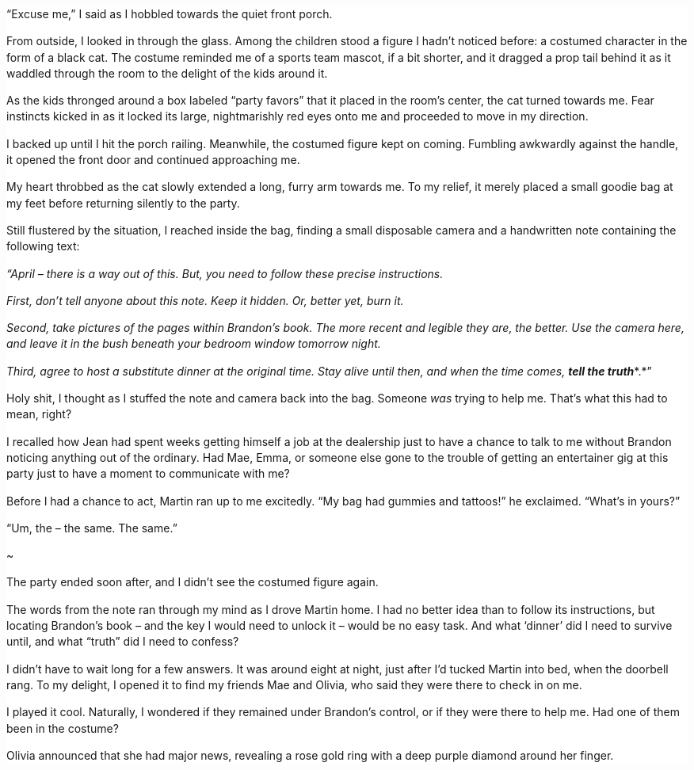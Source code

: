 “Excuse me,” I said as I hobbled towards the quiet front porch.

From outside, I looked in through the glass. Among the children stood a figure I hadn’t noticed before: a costumed character in the form of a black cat. The costume reminded me of a sports team mascot, if a bit shorter, and it dragged a prop tail behind it as it waddled through the room to the delight of the kids around it.

As the kids thronged around a box labeled “party favors” that it placed in the room’s center, the cat turned towards me. Fear instincts kicked in as it locked its large, nightmarishly red eyes onto me and proceeded to move in my direction.

I backed up until I hit the porch railing. Meanwhile, the costumed figure kept on coming. Fumbling awkwardly against the handle, it opened the front door and continued approaching me. 

My heart throbbed as the cat slowly extended a long, furry arm towards me. To my relief, it merely placed a small goodie bag at my feet before returning silently to the party.

Still flustered by the situation, I reached inside the bag, finding a small disposable camera and a handwritten note containing the following text:

*“April – there is a way out of this. But, you need to follow these precise instructions.*

*First, don’t tell anyone about this note. Keep it hidden. Or, better yet, burn it.*

*Second, take pictures of the pages within Brandon’s book. The more recent and legible they are, the better. Use the camera here, and leave it in the bush beneath your bedroom window tomorrow night.*

*Third, agree to host a substitute dinner at the original time. Stay alive until then, and when the time comes,* ***tell the truth****.*”

Holy shit, I thought as I stuffed the note and camera back into the bag. Someone *was* trying to help me. That’s what this had to mean, right?

I recalled how Jean had spent weeks getting himself a job at the dealership just to have a chance to talk to me without Brandon noticing anything out of the ordinary. Had Mae, Emma, or someone else gone to the trouble of getting an entertainer gig at this party just to have a moment to communicate with me?

Before I had a chance to act, Martin ran up to me excitedly. “My bag had gummies and tattoos!” he exclaimed. “What’s in yours?”

“Um, the – the same. The same.”

\~

The party ended soon after, and I didn’t see the costumed figure again. 

The words from the note ran through my mind as I drove Martin home. I had no better idea than to follow its instructions, but locating Brandon’s book – and the key I would need to unlock it – would be no easy task. And what ‘dinner’ did I need to survive until, and what “truth” did I need to confess?

I didn’t have to wait long for a few answers. It was around eight at night, just after I’d tucked Martin into bed, when the doorbell rang. To my delight, I opened it to find my friends Mae and Olivia, who said they were there to check in on me.

I played it cool. Naturally, I wondered if they remained under Brandon’s control, or if they were there to help me. Had one of them been in the costume?

Olivia announced that she had major news, revealing a rose gold ring with a deep purple diamond around her finger. 
